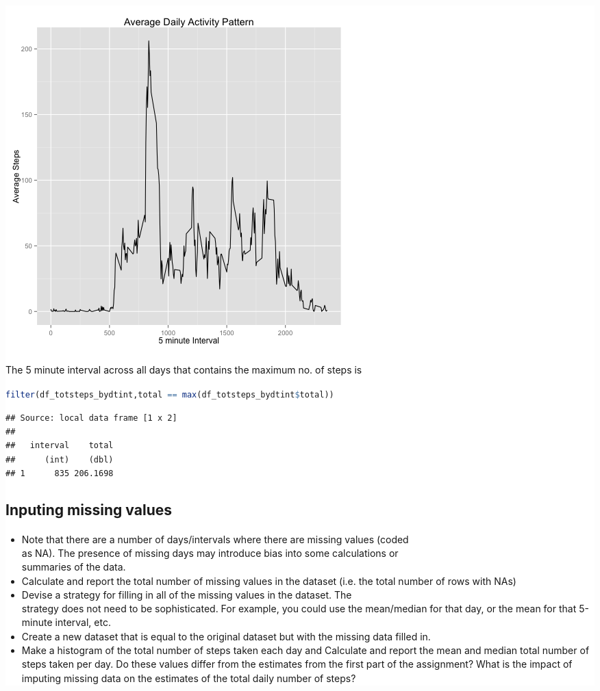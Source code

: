 ![plot of chunk unnamed-chunk-13](figure/unnamed-chunk-13-1.png) 

The 5 minute interval across all days that contains the maximum no. of steps is 


```r
filter(df_totsteps_bydtint,total == max(df_totsteps_bydtint$total))
```

```
## Source: local data frame [1 x 2]
## 
##   interval    total
##      (int)    (dbl)
## 1      835 206.1698
```

## Inputing missing values
- Note that there are a number of days/intervals where there are missing values (coded  
  as NA). The presence of missing days may introduce bias into some calculations or  
  summaries of the data.
- Calculate and report the total number of missing values in the dataset (i.e. the total   number of rows with NAs)
- Devise a strategy for filling in all of the missing values in the dataset. The  
  strategy does not need to be sophisticated. For example, you could use the mean/median   for that day, or the mean for that 5-minute interval, etc.
- Create a new dataset that is equal to the original dataset but with the missing data 
  filled in.
- Make a histogram of the total number of steps taken each day and Calculate and report 
  the mean and median total number of steps taken per day. Do these values differ from 
  the estimates from the first part of the assignment? What is the impact of imputing 
  missing data on the estimates of the total daily number of steps?
  